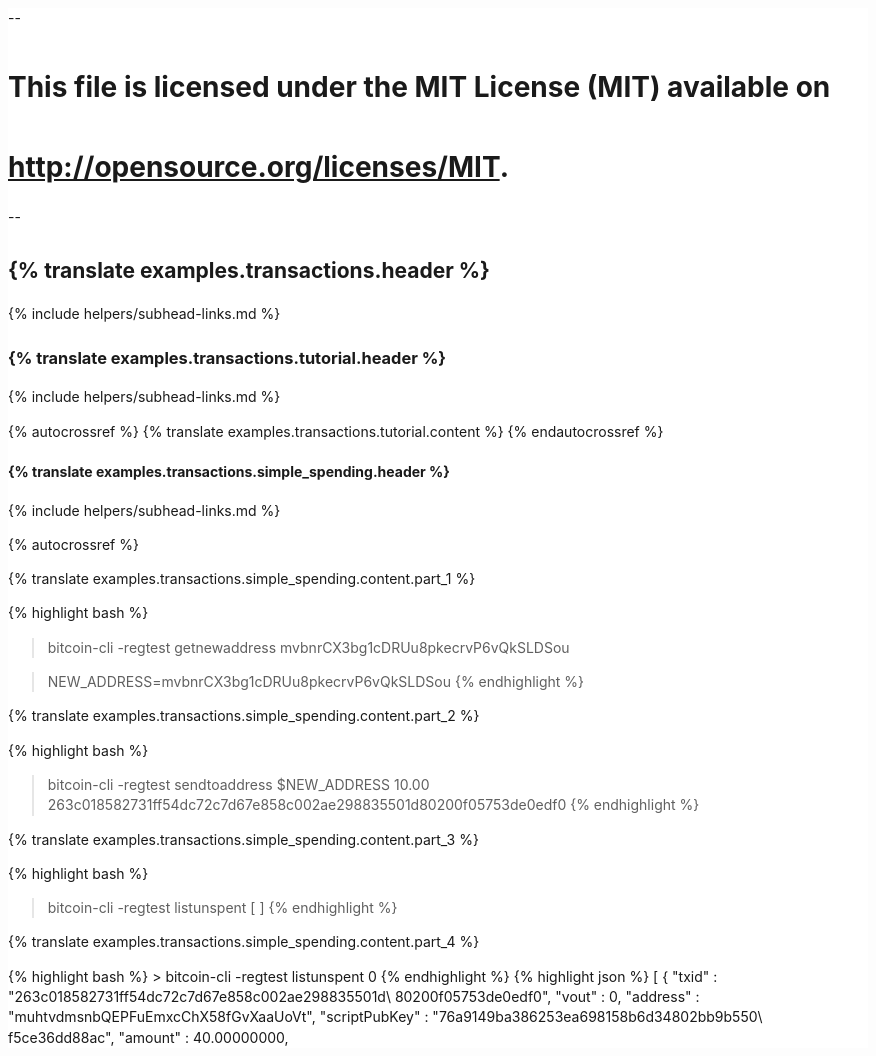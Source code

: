 --
# This file is licensed under the MIT License (MIT) available on
# http://opensource.org/licenses/MIT.
--

## {% translate examples.transactions.header %}
{% include helpers/subhead-links.md %}

### {% translate examples.transactions.tutorial.header %}
{% include helpers/subhead-links.md %}

{% autocrossref %}
{% translate examples.transactions.tutorial.content %}
{% endautocrossref %}






#### {% translate examples.transactions.simple_spending.header %}
{% include helpers/subhead-links.md %}

{% autocrossref %}

{% translate examples.transactions.simple_spending.content.part_1 %}

{% highlight bash %}
> bitcoin-cli -regtest getnewaddress
mvbnrCX3bg1cDRUu8pkecrvP6vQkSLDSou

> NEW_ADDRESS=mvbnrCX3bg1cDRUu8pkecrvP6vQkSLDSou
{% endhighlight %}

{% translate examples.transactions.simple_spending.content.part_2 %}

{% highlight bash %}
> bitcoin-cli -regtest sendtoaddress $NEW_ADDRESS 10.00
263c018582731ff54dc72c7d67e858c002ae298835501d80200f05753de0edf0
{% endhighlight %}

{% translate examples.transactions.simple_spending.content.part_3 %}

{% highlight bash %}
> bitcoin-cli -regtest listunspent
[
]
{% endhighlight %}

{% translate examples.transactions.simple_spending.content.part_4 %}

<div markdown="1" class="multicode">
{% highlight bash %}
> bitcoin-cli -regtest listunspent 0
{% endhighlight %}
{% highlight json %}
[
    {
        "txid" : "263c018582731ff54dc72c7d67e858c002ae298835501d\
                  80200f05753de0edf0",
        "vout" : 0,
        "address" : "muhtvdmsnbQEPFuEmxcChX58fGvXaaUoVt",
        "scriptPubKey" : "76a9149ba386253ea698158b6d34802bb9b550\
                          f5ce36dd88ac",
        "amount" : 40.00000000,